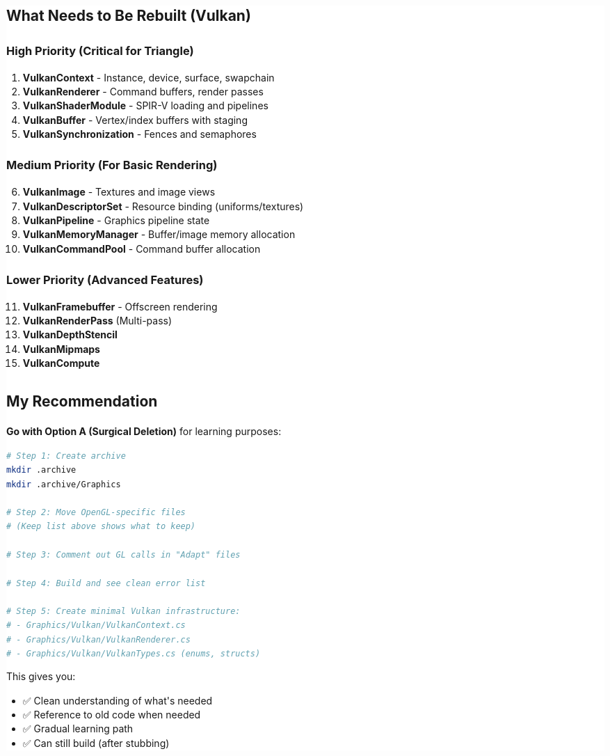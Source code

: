 ## What Needs to Be Rebuilt (Vulkan)

### High Priority (Critical for Triangle)

1. **VulkanContext** - Instance, device, surface, swapchain
2. **VulkanRenderer** - Command buffers, render passes
3. **VulkanShaderModule** - SPIR-V loading and pipelines
4. **VulkanBuffer** - Vertex/index buffers with staging
5. **VulkanSynchronization** - Fences and semaphores

### Medium Priority (For Basic Rendering)

6. **VulkanImage** - Textures and image views
7. **VulkanDescriptorSet** - Resource binding (uniforms/textures)
8. **VulkanPipeline** - Graphics pipeline state
9. **VulkanMemoryManager** - Buffer/image memory allocation
10. **VulkanCommandPool** - Command buffer allocation

### Lower Priority (Advanced Features)

11. **VulkanFramebuffer** - Offscreen rendering
12. **VulkanRenderPass** (Multi-pass)
13. **VulkanDepthStencil**
14. **VulkanMipmaps**
15. **VulkanCompute**

## My Recommendation

**Go with Option A (Surgical Deletion)** for learning purposes:

```bash
# Step 1: Create archive
mkdir .archive
mkdir .archive/Graphics

# Step 2: Move OpenGL-specific files
# (Keep list above shows what to keep)

# Step 3: Comment out GL calls in "Adapt" files

# Step 4: Build and see clean error list

# Step 5: Create minimal Vulkan infrastructure:
# - Graphics/Vulkan/VulkanContext.cs
# - Graphics/Vulkan/VulkanRenderer.cs
# - Graphics/Vulkan/VulkanTypes.cs (enums, structs)
```

This gives you:

- ✅ Clean understanding of what's needed
- ✅ Reference to old code when needed
- ✅ Gradual learning path
- ✅ Can still build (after stubbing)
